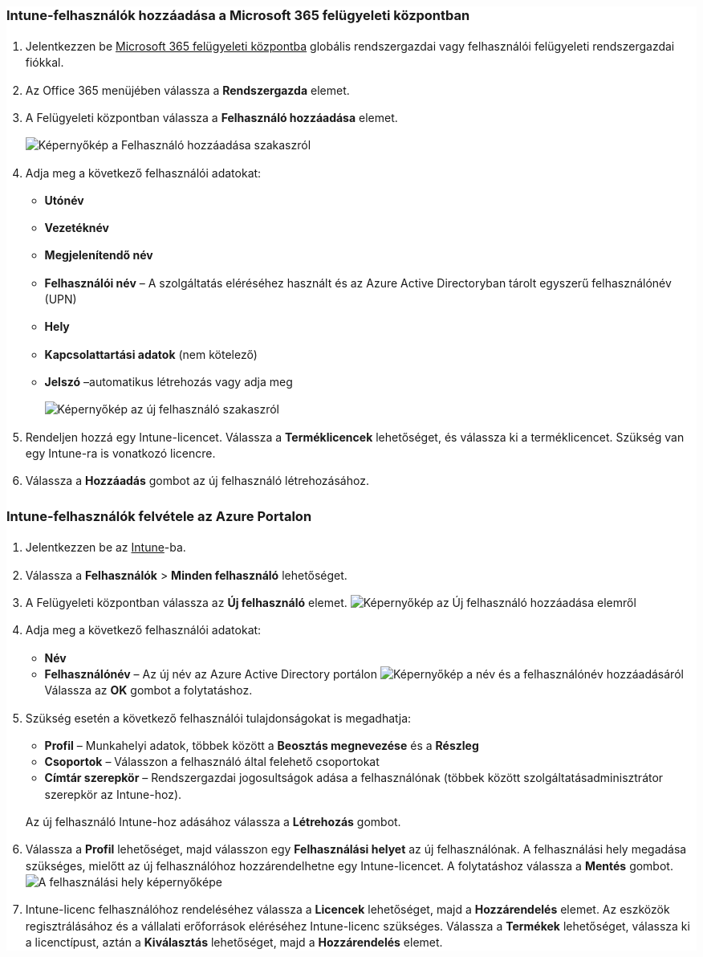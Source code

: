 ### <a name="add-intune-users-in-the-microsoft-365-admin-center"></a>Intune-felhasználók hozzáadása a Microsoft 365 felügyeleti központban
1. Jelentkezzen be [Microsoft 365 felügyeleti központba](https://admin.microsoft.com) globális rendszergazdai vagy felhasználói felügyeleti rendszergazdai fiókkal.
2. Az Office 365 menüjében válassza a **Rendszergazda** elemet.
3. A Felügyeleti központban válassza a **Felhasználó hozzáadása** elemet.

   ![Képernyőkép a Felhasználó hozzáadása szakaszról](./media/users-add/office-add-user.png)

4. Adja meg a következő felhasználói adatokat:
   - **Utónév**
   - **Vezetéknév**
   - **Megjelenítendő név**
   - **Felhasználói név** – A szolgáltatás eléréséhez használt és az Azure Active Directoryban tárolt egyszerű felhasználónév (UPN)
   - **Hely**
   - **Kapcsolattartási adatok** (nem kötelező)
   - **Jelszó** –automatikus létrehozás vagy adja meg

     ![Képernyőkép az új felhasználó szakaszról](./media/users-add/office-add-user-details.png)

5. Rendeljen hozzá egy Intune-licencet. Válassza a **Terméklicencek** lehetőséget, és válassza ki a terméklicencet. Szükség van egy Intune-ra is vonatkozó licencre.
6. Válassza a **Hozzáadás** gombot az új felhasználó létrehozásához.

### <a name="add-intune-users-in-the-azure-portal"></a>Intune-felhasználók felvétele az Azure Portalon
1. Jelentkezzen be az [Intune](https://go.microsoft.com/fwlink/?linkid=2090973)-ba.
2. Válassza a **Felhasználók** > **Minden felhasználó** lehetőséget.
3. A Felügyeleti központban válassza az **Új felhasználó** elemet.
   ![Képernyőkép az Új felhasználó hozzáadása elemről](./media/users-add/intune-add-user.png)
4. Adja meg a következő felhasználói adatokat:
   - **Név**
   - **Felhasználónév** – Az új név az Azure Active Directory portálon ![Képernyőkép a név és a felhasználónév hozzáadásáról](./media/users-add/intune-add-user-info.png) Válassza az **OK** gombot a folytatáshoz.
5. Szükség esetén a következő felhasználói tulajdonságokat is megadhatja:
   - **Profil** – Munkahelyi adatok, többek között a **Beosztás megnevezése** és a **Részleg**
   - **Csoportok** – Válasszon a felhasználó által felehető csoportokat
   - **Címtár szerepkör** – Rendszergazdai jogosultságok adása a felhasználónak (többek között szolgáltatásadminisztrátor szerepkör az Intune-hoz).

   Az új felhasználó Intune-hoz adásához válassza a **Létrehozás** gombot.
6. Válassza a **Profil** lehetőséget, majd válasszon egy **Felhasználási helyet** az új felhasználónak. A felhasználási hely megadása szükséges, mielőtt az új felhasználóhoz hozzárendelhetne egy Intune-licencet. A folytatáshoz válassza a **Mentés** gombot.
    ![A felhasználási hely képernyőképe](./media/users-add/intune-add-user-loc.png)
7. Intune-licenc felhasználóhoz rendeléséhez válassza a **Licencek** lehetőséget, majd a **Hozzárendelés** elemet. Az eszközök regisztrálásához és a vállalati erőforrások eléréséhez Intune-licenc szükséges. Válassza a **Termékek** lehetőséget, válassza ki a licenctípust, aztán a **Kiválasztás** lehetőséget, majd a **Hozzárendelés** elemet.
